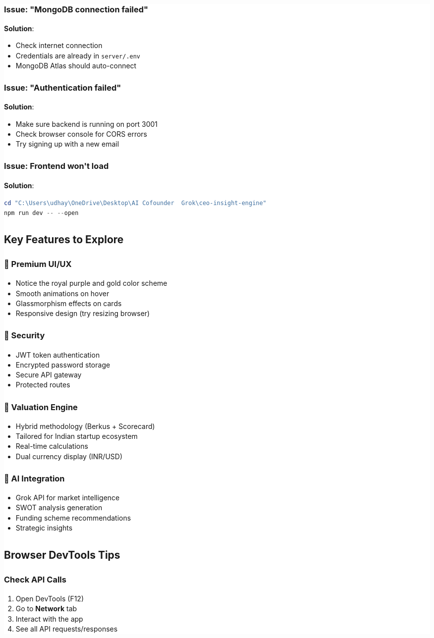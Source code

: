 ### Issue: "MongoDB connection failed"
**Solution**: 
- Check internet connection
- Credentials are already in `server/.env`
- MongoDB Atlas should auto-connect

### Issue: "Authentication failed"
**Solution**:
- Make sure backend is running on port 3001
- Check browser console for CORS errors
- Try signing up with a new email

### Issue: Frontend won't load
**Solution**:
```powershell
cd "C:\Users\udhay\OneDrive\Desktop\AI Cofounder  Grok\ceo-insight-engine"
npm run dev -- --open
```

## Key Features to Explore

### 🎨 Premium UI/UX
- Notice the royal purple and gold color scheme
- Smooth animations on hover
- Glassmorphism effects on cards
- Responsive design (try resizing browser)

### 🔐 Security
- JWT token authentication
- Encrypted password storage
- Secure API gateway
- Protected routes

### 💎 Valuation Engine
- Hybrid methodology (Berkus + Scorecard)
- Tailored for Indian startup ecosystem
- Real-time calculations
- Dual currency display (INR/USD)

### 🤖 AI Integration
- Grok API for market intelligence
- SWOT analysis generation
- Funding scheme recommendations
- Strategic insights

## Browser DevTools Tips

### Check API Calls
1. Open DevTools (F12)
2. Go to **Network** tab
3. Interact with the app
4. See all API requests/responses
